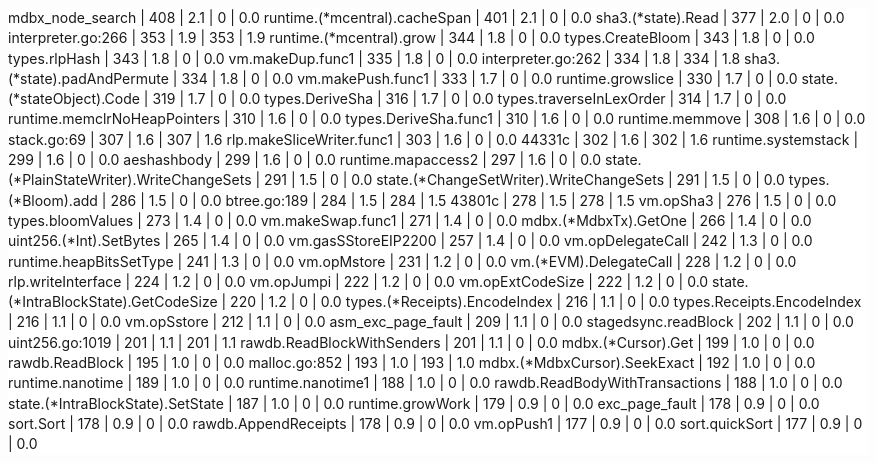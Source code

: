 mdbx_node_search                                 |    408 |   2.1 |   0 |   0.0
runtime.(*mcentral).cacheSpan                    |    401 |   2.1 |   0 |   0.0
sha3.(*state).Read                               |    377 |   2.0 |   0 |   0.0
interpreter.go:266                               |    353 |   1.9 | 353 |   1.9
runtime.(*mcentral).grow                         |    344 |   1.8 |   0 |   0.0
types.CreateBloom                                |    343 |   1.8 |   0 |   0.0
types.rlpHash                                    |    343 |   1.8 |   0 |   0.0
vm.makeDup.func1                                 |    335 |   1.8 |   0 |   0.0
interpreter.go:262                               |    334 |   1.8 | 334 |   1.8
sha3.(*state).padAndPermute                      |    334 |   1.8 |   0 |   0.0
vm.makePush.func1                                |    333 |   1.7 |   0 |   0.0
runtime.growslice                                |    330 |   1.7 |   0 |   0.0
state.(*stateObject).Code                        |    319 |   1.7 |   0 |   0.0
types.DeriveSha                                  |    316 |   1.7 |   0 |   0.0
types.traverseInLexOrder                         |    314 |   1.7 |   0 |   0.0
runtime.memclrNoHeapPointers                     |    310 |   1.6 |   0 |   0.0
types.DeriveSha.func1                            |    310 |   1.6 |   0 |   0.0
runtime.memmove                                  |    308 |   1.6 |   0 |   0.0
stack.go:69                                      |    307 |   1.6 | 307 |   1.6
rlp.makeSliceWriter.func1                        |    303 |   1.6 |   0 |   0.0
44331c                                           |    302 |   1.6 | 302 |   1.6
runtime.systemstack                              |    299 |   1.6 |   0 |   0.0
aeshashbody                                      |    299 |   1.6 |   0 |   0.0
runtime.mapaccess2                               |    297 |   1.6 |   0 |   0.0
state.(*PlainStateWriter).WriteChangeSets        |    291 |   1.5 |   0 |   0.0
state.(*ChangeSetWriter).WriteChangeSets         |    291 |   1.5 |   0 |   0.0
types.(*Bloom).add                               |    286 |   1.5 |   0 |   0.0
btree.go:189                                     |    284 |   1.5 | 284 |   1.5
43801c                                           |    278 |   1.5 | 278 |   1.5
vm.opSha3                                        |    276 |   1.5 |   0 |   0.0
types.bloomValues                                |    273 |   1.4 |   0 |   0.0
vm.makeSwap.func1                                |    271 |   1.4 |   0 |   0.0
mdbx.(*MdbxTx).GetOne                            |    266 |   1.4 |   0 |   0.0
uint256.(*Int).SetBytes                          |    265 |   1.4 |   0 |   0.0
vm.gasSStoreEIP2200                              |    257 |   1.4 |   0 |   0.0
vm.opDelegateCall                                |    242 |   1.3 |   0 |   0.0
runtime.heapBitsSetType                          |    241 |   1.3 |   0 |   0.0
vm.opMstore                                      |    231 |   1.2 |   0 |   0.0
vm.(*EVM).DelegateCall                           |    228 |   1.2 |   0 |   0.0
rlp.writeInterface                               |    224 |   1.2 |   0 |   0.0
vm.opJumpi                                       |    222 |   1.2 |   0 |   0.0
vm.opExtCodeSize                                 |    222 |   1.2 |   0 |   0.0
state.(*IntraBlockState).GetCodeSize             |    220 |   1.2 |   0 |   0.0
types.(*Receipts).EncodeIndex                    |    216 |   1.1 |   0 |   0.0
types.Receipts.EncodeIndex                       |    216 |   1.1 |   0 |   0.0
vm.opSstore                                      |    212 |   1.1 |   0 |   0.0
asm_exc_page_fault                               |    209 |   1.1 |   0 |   0.0
stagedsync.readBlock                             |    202 |   1.1 |   0 |   0.0
uint256.go:1019                                  |    201 |   1.1 | 201 |   1.1
rawdb.ReadBlockWithSenders                       |    201 |   1.1 |   0 |   0.0
mdbx.(*Cursor).Get                               |    199 |   1.0 |   0 |   0.0
rawdb.ReadBlock                                  |    195 |   1.0 |   0 |   0.0
malloc.go:852                                    |    193 |   1.0 | 193 |   1.0
mdbx.(*MdbxCursor).SeekExact                     |    192 |   1.0 |   0 |   0.0
runtime.nanotime                                 |    189 |   1.0 |   0 |   0.0
runtime.nanotime1                                |    188 |   1.0 |   0 |   0.0
rawdb.ReadBodyWithTransactions                   |    188 |   1.0 |   0 |   0.0
state.(*IntraBlockState).SetState                |    187 |   1.0 |   0 |   0.0
runtime.growWork                                 |    179 |   0.9 |   0 |   0.0
exc_page_fault                                   |    178 |   0.9 |   0 |   0.0
sort.Sort                                        |    178 |   0.9 |   0 |   0.0
rawdb.AppendReceipts                             |    178 |   0.9 |   0 |   0.0
vm.opPush1                                       |    177 |   0.9 |   0 |   0.0
sort.quickSort                                   |    177 |   0.9 |   0 |   0.0